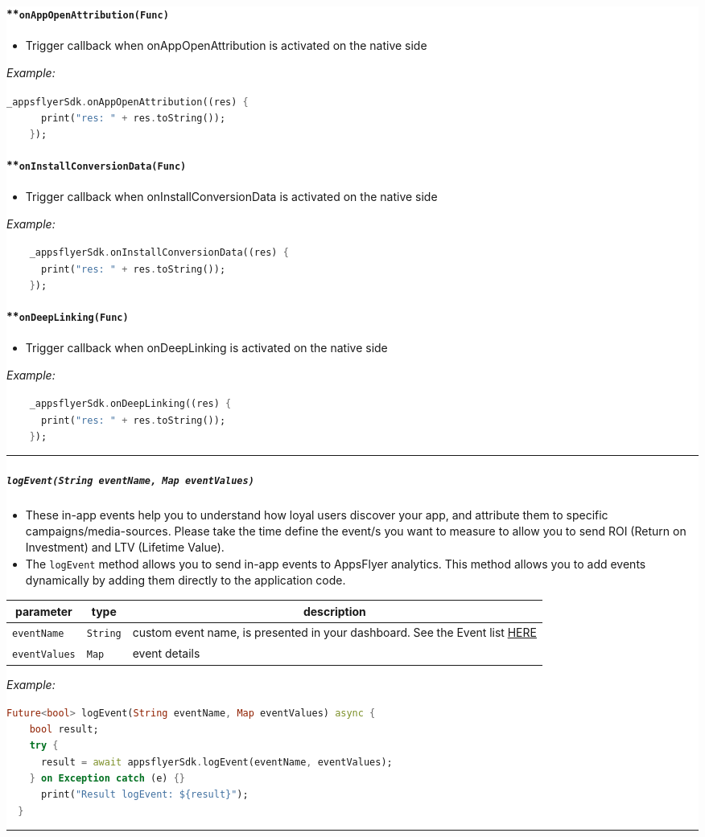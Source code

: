 #### <a id="onAppOpenAttribution"> **`onAppOpenAttribution(Func)`
- Trigger callback when onAppOpenAttribution is activated on the native side

_Example:_

```dart
_appsflyerSdk.onAppOpenAttribution((res) {
      print("res: " + res.toString());
    });
```

#### <a id="onInstallConversionData"> **`onInstallConversionData(Func)`
- Trigger callback when onInstallConversionData is activated on the native side

_Example:_

```dart
    _appsflyerSdk.onInstallConversionData((res) {
      print("res: " + res.toString());
    });
```

#### <a id="onDeepLinking"> **`onDeepLinking(Func)`
- Trigger callback when onDeepLinking is activated on the native side

_Example:_

```dart
    _appsflyerSdk.onDeepLinking((res) {
      print("res: " + res.toString());
    });
```

---
##### <a id="logEvent"> **`logEvent(String eventName, Map eventValues)`**

- These in-app events help you to understand how loyal users discover your app, and attribute them to specific
  campaigns/media-sources. Please take the time define the event/s you want to measure to allow you
  to send ROI (Return on Investment) and LTV (Lifetime Value).
- The `logEvent` method allows you to send in-app events to AppsFlyer analytics. This method allows you to add events dynamically by adding them directly to the application code.

| parameter     | type     | description                                                                                                                                                                       |
| ------------- | -------- | --------------------------------------------------------------------------------------------------------------------------------------------------------------------------------- |
| `eventName`   | `String` | custom event name, is presented in your dashboard. See the Event list [HERE](https://github.com/AppsFlyerSDK/cordova-plugin-appsflyer-sdk/blob/master/src/ios/AppsFlyerTracker.h) |
| `eventValues` | `Map`    | event details                                                                                                                                                                     |

_Example:_

```dart
Future<bool> logEvent(String eventName, Map eventValues) async {
    bool result;
    try {
      result = await appsflyerSdk.logEvent(eventName, eventValues);
    } on Exception catch (e) {}
      print("Result logEvent: ${result}");
  }
```

---